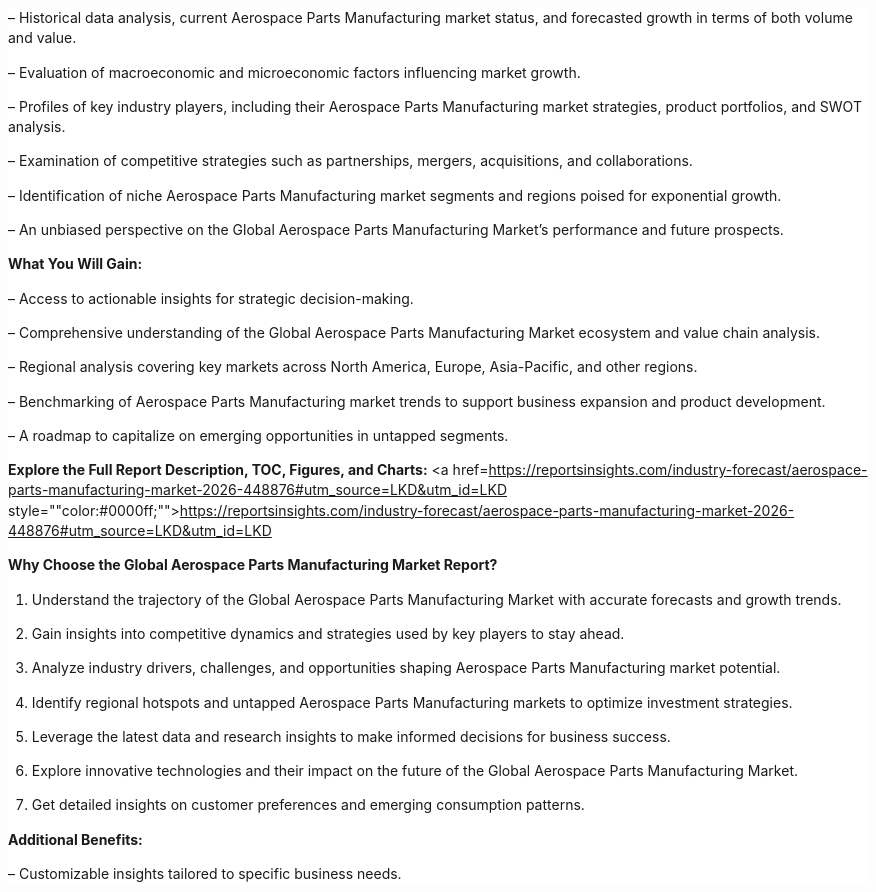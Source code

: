 – Historical data analysis, current Aerospace Parts Manufacturing market status, and forecasted growth in terms of both volume and value.

– Evaluation of macroeconomic and microeconomic factors influencing market growth.

– Profiles of key industry players, including their Aerospace Parts Manufacturing market strategies, product portfolios, and SWOT analysis.

– Examination of competitive strategies such as partnerships, mergers, acquisitions, and collaborations.

– Identification of niche Aerospace Parts Manufacturing market segments and regions poised for exponential growth.

– An unbiased perspective on the Global Aerospace Parts Manufacturing Market’s performance and future prospects.

<strong>What You Will Gain:</strong>

– Access to actionable insights for strategic decision-making.

– Comprehensive understanding of the Global Aerospace Parts Manufacturing Market ecosystem and value chain analysis.

– Regional analysis covering key markets across North America, Europe, Asia-Pacific, and other regions.

– Benchmarking of Aerospace Parts Manufacturing market trends to support business expansion and product development.

– A roadmap to capitalize on emerging opportunities in untapped segments.

<strong>Explore the Full Report Description, TOC, Figures, and Charts:</strong>
<a href=https://reportsinsights.com/industry-forecast/aerospace-parts-manufacturing-market-2026-448876#utm_source=LKD&utm_id=LKD style=""color:#0000ff;"">https://reportsinsights.com/industry-forecast/aerospace-parts-manufacturing-market-2026-448876#utm_source=LKD&utm_id=LKD</a>

<strong>Why Choose the Global Aerospace Parts Manufacturing Market Report?</strong>

1. Understand the trajectory of the Global Aerospace Parts Manufacturing Market with accurate forecasts and growth trends.

2. Gain insights into competitive dynamics and strategies used by key players to stay ahead.

3. Analyze industry drivers, challenges, and opportunities shaping Aerospace Parts Manufacturing market potential.

4. Identify regional hotspots and untapped Aerospace Parts Manufacturing markets to optimize investment strategies.

5. Leverage the latest data and research insights to make informed decisions for business success.

6. Explore innovative technologies and their impact on the future of the Global Aerospace Parts Manufacturing Market.

7. Get detailed insights on customer preferences and emerging consumption patterns.

<strong>Additional Benefits:</strong>

– Customizable insights tailored to specific business needs.
